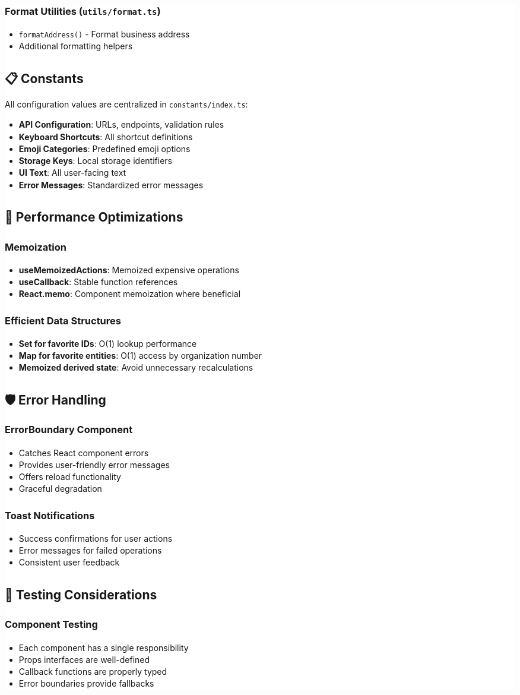 ### Format Utilities (`utils/format.ts`)
- `formatAddress()` - Format business address
- Additional formatting helpers

## 📋 Constants

All configuration values are centralized in `constants/index.ts`:
- **API Configuration**: URLs, endpoints, validation rules
- **Keyboard Shortcuts**: All shortcut definitions
- **Emoji Categories**: Predefined emoji options
- **Storage Keys**: Local storage identifiers
- **UI Text**: All user-facing text
- **Error Messages**: Standardized error messages

## 🚀 Performance Optimizations

### Memoization
- **useMemoizedActions**: Memoized expensive operations
- **useCallback**: Stable function references
- **React.memo**: Component memoization where beneficial

### Efficient Data Structures
- **Set for favorite IDs**: O(1) lookup performance
- **Map for favorite entities**: O(1) access by organization number
- **Memoized derived state**: Avoid unnecessary recalculations

## 🛡️ Error Handling

### ErrorBoundary Component
- Catches React component errors
- Provides user-friendly error messages
- Offers reload functionality
- Graceful degradation

### Toast Notifications
- Success confirmations for user actions
- Error messages for failed operations
- Consistent user feedback

## 🧪 Testing Considerations

### Component Testing
- Each component has a single responsibility
- Props interfaces are well-defined
- Callback functions are properly typed
- Error boundaries provide fallbacks
